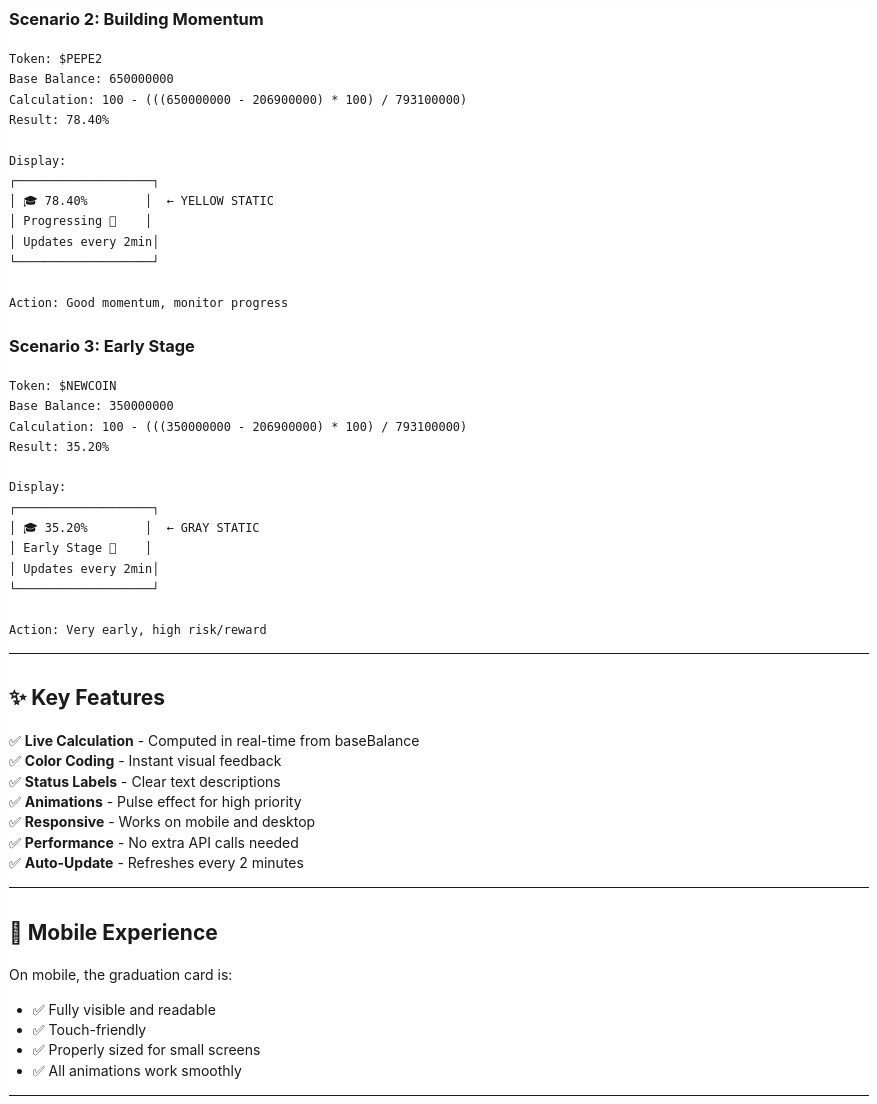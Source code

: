 ### Scenario 2: Building Momentum
```
Token: $PEPE2
Base Balance: 650000000
Calculation: 100 - (((650000000 - 206900000) * 100) / 793100000)
Result: 78.40%

Display:
┌───────────────────┐
│ 🎓 78.40%        │  ← YELLOW STATIC
│ Progressing 💪    │
│ Updates every 2min│
└───────────────────┘

Action: Good momentum, monitor progress
```

### Scenario 3: Early Stage
```
Token: $NEWCOIN
Base Balance: 350000000
Calculation: 100 - (((350000000 - 206900000) * 100) / 793100000)
Result: 35.20%

Display:
┌───────────────────┐
│ 🎓 35.20%        │  ← GRAY STATIC
│ Early Stage 🌱    │
│ Updates every 2min│
└───────────────────┘

Action: Very early, high risk/reward
```

---

## ✨ Key Features

✅ **Live Calculation** - Computed in real-time from baseBalance  
✅ **Color Coding** - Instant visual feedback  
✅ **Status Labels** - Clear text descriptions  
✅ **Animations** - Pulse effect for high priority  
✅ **Responsive** - Works on mobile and desktop  
✅ **Performance** - No extra API calls needed  
✅ **Auto-Update** - Refreshes every 2 minutes  

---

## 📱 Mobile Experience

On mobile, the graduation card is:
- ✅ Fully visible and readable
- ✅ Touch-friendly
- ✅ Properly sized for small screens
- ✅ All animations work smoothly

---